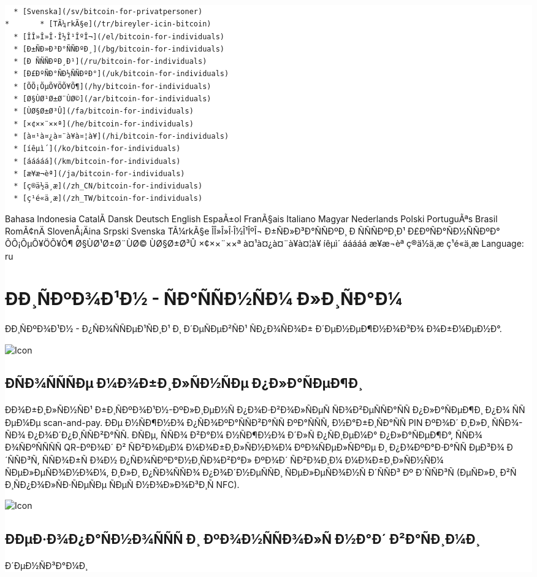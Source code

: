       * [Svenska](/sv/bitcoin-for-privatpersoner)
    *       * [TÃ¼rkÃ§e](/tr/bireyler-icin-bitcoin)
      * [ÎÎ»Î»Î·Î½Î¹ÎºÎ¬](/el/bitcoin-for-individuals)
      * [Ð±ÑÐ»Ð³Ð°ÑÑÐºÐ¸](/bg/bitcoin-for-individuals)
      * [Ð ÑÑÑÐºÐ¸Ð¹](/ru/bitcoin-for-individuals)
      * [Ð£ÐºÑÐ°ÑÐ½ÑÑÐºÐ°](/uk/bitcoin-for-individuals)
      * [ÕÕ¡ÕµÕ¥ÖÕ¥Õ¶](/hy/bitcoin-for-individuals)
      * [Ø§ÙØ¹Ø±Ø¨ÙØ©](/ar/bitcoin-for-individuals)
      * [ÙØ§Ø±Ø³Û](/fa/bitcoin-for-individuals)
      * [×¢××¨××ª](/he/bitcoin-for-individuals)
      * [à¤¹à¤¿à¤¨à¥à¤¦à¥](/hi/bitcoin-for-individuals)
      * [íêµ­ì´](/ko/bitcoin-for-individuals)
      * [ááááá](/km/bitcoin-for-individuals)
      * [æ¥æ¬èª](/ja/bitcoin-for-individuals)
      * [ç®ä½ä¸­æ](/zh_CN/bitcoin-for-individuals)
      * [ç¹é«ä¸­æ](/zh_TW/bitcoin-for-individuals)

Bahasa Indonesia CatalÃ  Dansk Deutsch English EspaÃ±ol FranÃ§ais Italiano
Magyar Nederlands Polski PortuguÃªs Brasil RomÃ¢nÄ SlovenÅ¡Äina Srpski
Svenska TÃ¼rkÃ§e ÎÎ»Î»Î·Î½Î¹ÎºÎ¬ Ð±ÑÐ»Ð³Ð°ÑÑÐºÐ¸ Ð ÑÑÑÐºÐ¸Ð¹
Ð£ÐºÑÐ°ÑÐ½ÑÑÐºÐ° ÕÕ¡ÕµÕ¥ÖÕ¥Õ¶ Ø§ÙØ¹Ø±Ø¨ÙØ© ÙØ§Ø±Ø³Û ×¢××¨××ª
à¤¹à¤¿à¤¨à¥à¤¦à¥ íêµ­ì´ ááááá æ¥æ¬èª ç®ä½ä¸­æ
ç¹é«ä¸­æ Language: ru

# ÐÐ¸ÑÐºÐ¾Ð¹Ð½ - ÑÐ°ÑÑÐ½ÑÐ¼ Ð»Ð¸ÑÐ°Ð¼

ÐÐ¸ÑÐºÐ¾Ð¹Ð½ - Ð¿ÑÐ¾ÑÑÐµÐ¹ÑÐ¸Ð¹ Ð¸ Ð´ÐµÑÐµÐ²ÑÐ¹ ÑÐ¿Ð¾ÑÐ¾Ð±
Ð´ÐµÐ½ÐµÐ¶Ð½Ð¾Ð³Ð¾ Ð¾Ð±Ð¼ÐµÐ½Ð°.

![Icon](/img/icons/ico_mobile.svg?1716491272)

## ÐÑÐ¾ÑÑÑÐµ Ð¼Ð¾Ð±Ð¸Ð»ÑÐ½ÑÐµ Ð¿Ð»Ð°ÑÐµÐ¶Ð¸

ÐÐ¾Ð±Ð¸Ð»ÑÐ½ÑÐ¹ Ð±Ð¸ÑÐºÐ¾Ð¹Ð½-ÐºÐ»Ð¸ÐµÐ½Ñ Ð¿Ð¾Ð·Ð²Ð¾Ð»ÑÐµÑ
ÑÐ¾Ð²ÐµÑÑÐ°ÑÑ Ð¿Ð»Ð°ÑÐµÐ¶Ð¸ Ð¿Ð¾ ÑÑ ÐµÐ¼Ðµ scan-and-pay. ÐÐµ
Ð½ÑÐ¶Ð½Ð¾ Ð¿ÑÐ¾ÐºÐ°ÑÑÐ²Ð°ÑÑ ÐºÐ°ÑÑÑ, Ð½Ð°Ð±Ð¸ÑÐ°ÑÑ PIN ÐºÐ¾Ð´
Ð¸Ð»Ð¸ ÑÑÐ¾-ÑÐ¾ Ð¿Ð¾Ð´Ð¿Ð¸ÑÑÐ²Ð°ÑÑ. ÐÑÐµ, ÑÑÐ¾ Ð²Ð°Ð¼ Ð½ÑÐ¶Ð½Ð¾
Ð´Ð»Ñ Ð¿ÑÐ¸ÐµÐ¼Ð° Ð¿Ð»Ð°ÑÐµÐ¶Ð°, ÑÑÐ¾ Ð¾ÑÐºÑÑÑÑ QR-ÐºÐ¾Ð´ Ð²
ÑÐ²Ð¾ÐµÐ¼ Ð¼Ð¾Ð±Ð¸Ð»ÑÐ½Ð¾Ð¼ ÐºÐ¾ÑÐµÐ»ÑÐºÐµ Ð¸ Ð¿Ð¾ÐºÐ°Ð·Ð°ÑÑ ÐµÐ³Ð¾
Ð´ÑÑÐ³Ñ, ÑÑÐ¾Ð±Ñ Ð¾Ð½ Ð¿ÑÐ¾ÑÐºÐ°Ð½Ð¸ÑÐ¾Ð²Ð°Ð» ÐºÐ¾Ð´ ÑÐ²Ð¾Ð¸Ð¼
Ð¼Ð¾Ð±Ð¸Ð»ÑÐ½ÑÐ¼ ÑÐµÐ»ÐµÑÐ¾Ð½Ð¾Ð¼, Ð¸Ð»Ð¸ Ð¿ÑÐ¾ÑÑÐ¾ Ð¿Ð¾Ð´Ð½ÐµÑÑÐ¸
ÑÐµÐ»ÐµÑÐ¾Ð½Ñ Ð´ÑÑÐ³ Ðº Ð´ÑÑÐ³Ñ (ÐµÑÐ»Ð¸ Ð²Ñ Ð¸ÑÐ¿Ð¾Ð»ÑÐ·ÑÐµÑÐµ
ÑÐµÑ Ð½Ð¾Ð»Ð¾Ð³Ð¸Ñ NFC).

![Icon](/img/icons/ico_lock.svg?1716491272)

## ÐÐµÐ·Ð¾Ð¿Ð°ÑÐ½Ð¾ÑÑÑ Ð¸ ÐºÐ¾Ð½ÑÑÐ¾Ð»Ñ Ð½Ð°Ð´ Ð²Ð°ÑÐ¸Ð¼Ð¸
Ð´ÐµÐ½ÑÐ³Ð°Ð¼Ð¸

